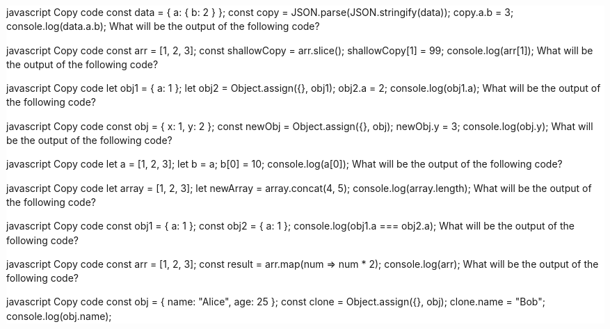 javascript
Copy code
const data = { a: { b: 2 } };
const copy = JSON.parse(JSON.stringify(data));
copy.a.b = 3;
console.log(data.a.b);
What will be the output of the following code?

javascript
Copy code
const arr = [1, 2, 3];
const shallowCopy = arr.slice();
shallowCopy[1] = 99;
console.log(arr[1]);
What will be the output of the following code?

javascript
Copy code
let obj1 = { a: 1 };
let obj2 = Object.assign({}, obj1);
obj2.a = 2;
console.log(obj1.a);
What will be the output of the following code?

javascript
Copy code
const obj = { x: 1, y: 2 };
const newObj = Object.assign({}, obj);
newObj.y = 3;
console.log(obj.y);
What will be the output of the following code?

javascript
Copy code
let a = [1, 2, 3];
let b = a;
b[0] = 10;
console.log(a[0]);
What will be the output of the following code?

javascript
Copy code
let array = [1, 2, 3];
let newArray = array.concat(4, 5);
console.log(array.length);
What will be the output of the following code?

javascript
Copy code
const obj1 = { a: 1 };
const obj2 = { a: 1 };
console.log(obj1.a === obj2.a);
What will be the output of the following code?

javascript
Copy code
const arr = [1, 2, 3];
const result = arr.map(num => num * 2);
console.log(arr);
What will be the output of the following code?

javascript
Copy code
const obj = { name: "Alice", age: 25 };
const clone = Object.assign({}, obj);
clone.name = "Bob";
console.log(obj.name);
